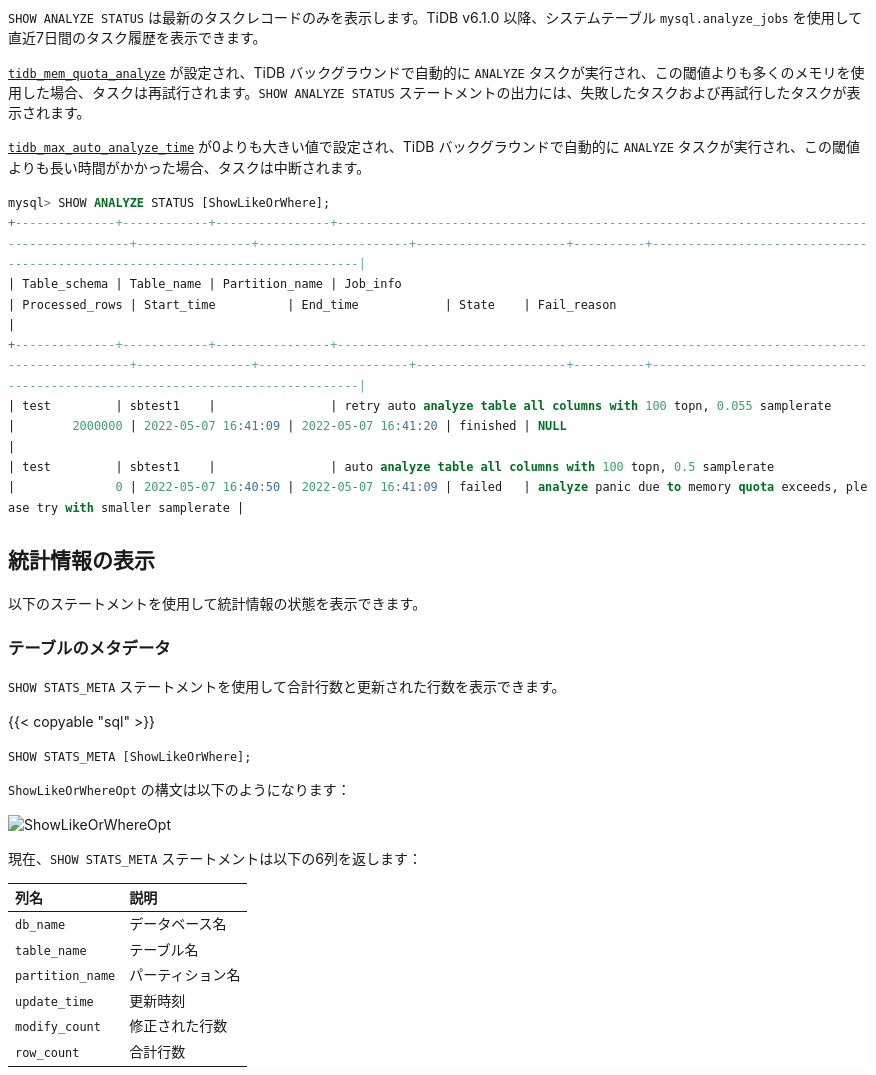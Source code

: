 `SHOW ANALYZE STATUS` は最新のタスクレコードのみを表示します。TiDB v6.1.0 以降、システムテーブル `mysql.analyze_jobs` を使用して直近7日間のタスク履歴を表示できます。

[`tidb_mem_quota_analyze`](/system-variables.md#tidb_mem_quota_analyze-new-in-v610) が設定され、TiDB バックグラウンドで自動的に `ANALYZE` タスクが実行され、この閾値よりも多くのメモリを使用した場合、タスクは再試行されます。`SHOW ANALYZE STATUS` ステートメントの出力には、失敗したタスクおよび再試行したタスクが表示されます。

[`tidb_max_auto_analyze_time`](/system-variables.md#tidb_max_auto_analyze_time-new-in-v610) が0よりも大きい値で設定され、TiDB バックグラウンドで自動的に `ANALYZE` タスクが実行され、この閾値よりも長い時間がかかった場合、タスクは中断されます。

```sql
mysql> SHOW ANALYZE STATUS [ShowLikeOrWhere];
+--------------+------------+----------------+-------------------------------------------------------------------------------------------+----------------+---------------------+---------------------+----------+-------------------------------------------------------------------------------|
| Table_schema | Table_name | Partition_name | Job_info                                                                                  | Processed_rows | Start_time          | End_time            | State    | Fail_reason                                                                   |
+--------------+------------+----------------+-------------------------------------------------------------------------------------------+----------------+---------------------+---------------------+----------+-------------------------------------------------------------------------------|
| test         | sbtest1    |                | retry auto analyze table all columns with 100 topn, 0.055 samplerate                      |        2000000 | 2022-05-07 16:41:09 | 2022-05-07 16:41:20 | finished | NULL                                                                          |
| test         | sbtest1    |                | auto analyze table all columns with 100 topn, 0.5 samplerate                              |              0 | 2022-05-07 16:40:50 | 2022-05-07 16:41:09 | failed   | analyze panic due to memory quota exceeds, please try with smaller samplerate |
```

## 統計情報の表示

以下のステートメントを使用して統計情報の状態を表示できます。

### テーブルのメタデータ

`SHOW STATS_META` ステートメントを使用して合計行数と更新された行数を表示できます。

{{< copyable "sql" >}}

```sql
SHOW STATS_META [ShowLikeOrWhere];
```

`ShowLikeOrWhereOpt` の構文は以下のようになります：

![ShowLikeOrWhereOpt](/media/sqlgram/ShowLikeOrWhereOpt.png)

現在、`SHOW STATS_META` ステートメントは以下の6列を返します：

| 列名 | 説明           |
| :-------- | :------------- |
| `db_name`  |  データベース名    |
| `table_name` | テーブル名 |
| `partition_name`| パーティション名 |
| `update_time` | 更新時刻 |
| `modify_count` | 修正された行数 |
| `row_count` | 合計行数 |
